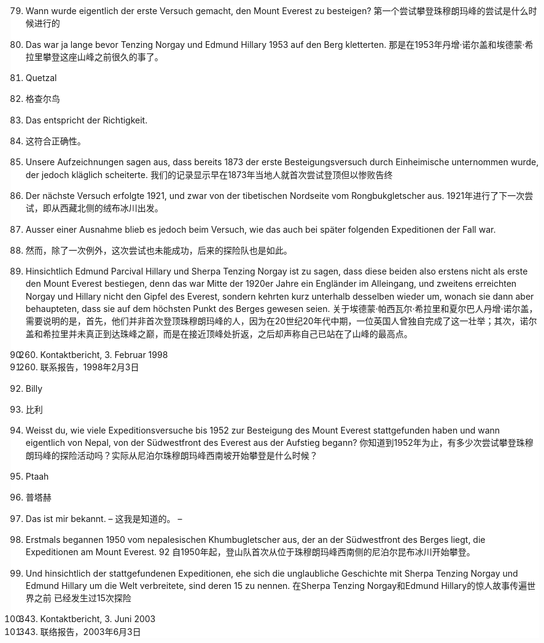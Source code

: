 79. Wann wurde eigentlich der erste Versuch gemacht, den Mount Everest zu besteigen?
第一个尝试攀登珠穆朗玛峰的尝试是什么时候进行的

80. Das war ja lange bevor Tenzing Norgay und Edmund Hillary 1953 auf den Berg kletterten.
那是在1953年丹增·诺尔盖和埃德蒙·希拉里攀登这座山峰之前很久的事了。

81. Quetzal
81. 格查尔鸟

82. Das entspricht der Richtigkeit.
82. 这符合正确性。

83. Unsere Aufzeichnungen sagen aus, dass bereits 1873 der erste Besteigungsversuch durch Einheimische unternommen wurde, der jedoch kläglich scheiterte.
我们的记录显示早在1873年当地人就首次尝试登顶但以惨败告终

84. Der nächste Versuch erfolgte 1921, und zwar von der tibetischen Nordseite vom Rongbukgletscher aus.
1921年进行了下一次尝试，即从西藏北侧的绒布冰川出发。

85. Ausser einer Ausnahme blieb es jedoch beim Versuch, wie das auch bei später folgenden Expeditionen der Fall war.
85. 然而，除了一次例外，这次尝试也未能成功，后来的探险队也是如此。

86. Hinsichtlich Edmund Parcival Hillary und Sherpa Tenzing Norgay ist zu sagen, dass diese beiden also erstens nicht als erste den Mount Everest bestiegen, denn das war Mitte der 1920er Jahre ein Engländer im Alleingang, und zweitens erreichten Norgay und Hillary nicht den Gipfel des Everest, sondern kehrten kurz unterhalb desselben wieder um, wonach sie dann aber behaupteten, dass sie auf dem höchsten Punkt des Berges gewesen seien.
关于埃德蒙·帕西瓦尔·希拉里和夏尔巴人丹增·诺尔盖，需要说明的是，首先，他们并非首次登顶珠穆朗玛峰的人，因为在20世纪20年代中期，一位英国人曾独自完成了这一壮举；其次，诺尔盖和希拉里并未真正到达珠峰之巅，而是在接近顶峰处折返，之后却声称自己已站在了山峰的最高点。

87. 260. Kontaktbericht, 3. Februar 1998
87. 260. 联系报告，1998年2月3日

88. Billy
88. 比利

89. Weisst du, wie viele Expeditionsversuche bis 1952 zur Besteigung des Mount Everest stattgefunden haben und wann eigentlich von Nepal, von der Südwestfront des Everest aus der Aufstieg begann?
你知道到1952年为止，有多少次尝试攀登珠穆朗玛峰的探险活动吗？实际从尼泊尔珠穆朗玛峰西南坡开始攀登是什么时候？

90. Ptaah
90. 普塔赫

91. Das ist mir bekannt. –
这我是知道的。 –

92. Erstmals begannen 1950 vom nepalesischen Khumbugletscher aus, der an der Südwestfront des Berges liegt, die Expeditionen am Mount Everest.
92 自1950年起，登山队首次从位于珠穆朗玛峰西南侧的尼泊尔昆布冰川开始攀登。

93. Und hinsichtlich der stattgefundenen Expeditionen, ehe sich die unglaubliche Geschichte mit Sherpa Tenzing Norgay und Edmund Hillary um die Welt verbreitete, sind deren 15 zu nennen.
在Sherpa Tenzing Norgay和Edmund Hillary的惊人故事传遍世界之前 已经发生过15次探险

94. 343. Kontaktbericht, 3. Juni 2003
94. 343. 联络报告，2003年6月3日
